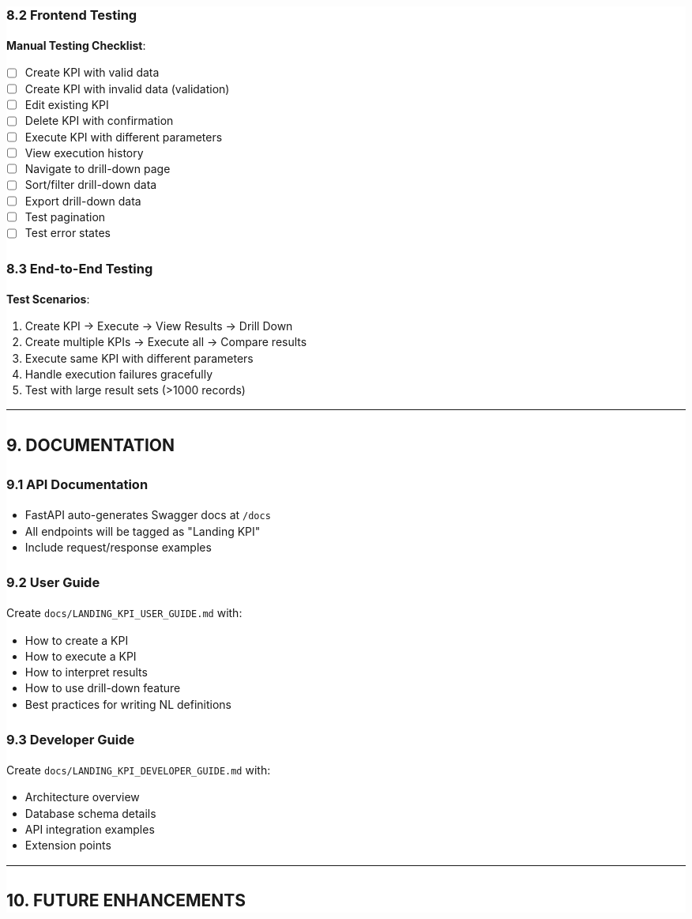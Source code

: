### 8.2 Frontend Testing

**Manual Testing Checklist**:
- [ ] Create KPI with valid data
- [ ] Create KPI with invalid data (validation)
- [ ] Edit existing KPI
- [ ] Delete KPI with confirmation
- [ ] Execute KPI with different parameters
- [ ] View execution history
- [ ] Navigate to drill-down page
- [ ] Sort/filter drill-down data
- [ ] Export drill-down data
- [ ] Test pagination
- [ ] Test error states

### 8.3 End-to-End Testing

**Test Scenarios**:
1. Create KPI → Execute → View Results → Drill Down
2. Create multiple KPIs → Execute all → Compare results
3. Execute same KPI with different parameters
4. Handle execution failures gracefully
5. Test with large result sets (>1000 records)

---

## 9. DOCUMENTATION

### 9.1 API Documentation
- FastAPI auto-generates Swagger docs at `/docs`
- All endpoints will be tagged as "Landing KPI"
- Include request/response examples

### 9.2 User Guide
Create `docs/LANDING_KPI_USER_GUIDE.md` with:
- How to create a KPI
- How to execute a KPI
- How to interpret results
- How to use drill-down feature
- Best practices for writing NL definitions

### 9.3 Developer Guide
Create `docs/LANDING_KPI_DEVELOPER_GUIDE.md` with:
- Architecture overview
- Database schema details
- API integration examples
- Extension points

---

## 10. FUTURE ENHANCEMENTS
